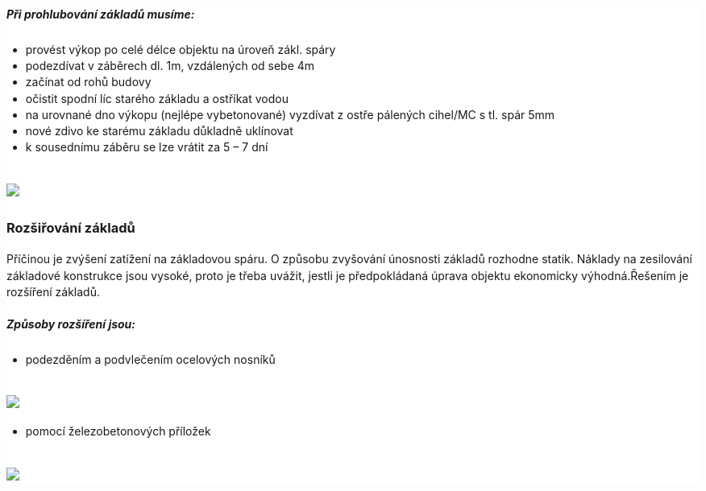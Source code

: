 ##### Při prohlubování základů musíme:

- provést výkop po celé délce objektu na úroveň zákl. spáry
- podezdívat v záběrech dl. 1m, vzdálených od sebe 4m
- začínat od rohů budovy
- očistit spodní líc starého základu a ostříkat vodou
- na urovnané dno výkopu (nejlépe vybetonované) vyzdívat z ostře pálených cihel/MC s tl. spár 5mm
- nové zdivo ke starému základu důkladně uklínovat
- k sousednímu záběru se lze vrátit za 5 – 7 dní

<br>
<img class="centered_image" src="/images/pos/2/15.webp" />

### Rozšiřování základů

Příčinou je zvýšení zatížení na základovou spáru. O způsobu zvyšování únosnosti základů rozhodne statik. Náklady na zesilování základové konstrukce jsou vysoké, proto je třeba uvážit, jestli je předpokládaná úprava objektu ekonomicky výhodná.Řešením je rozšíření základů.

##### Způsoby rozšíření jsou:

- podezděním a podvlečením ocelových nosníků

<br>
<img class="centered_image" src="/images/pos/2/16.webp" />

- pomocí železobetonových příložek

<br>
<img class="centered_image" src="/images/pos/2/17.webp" />
